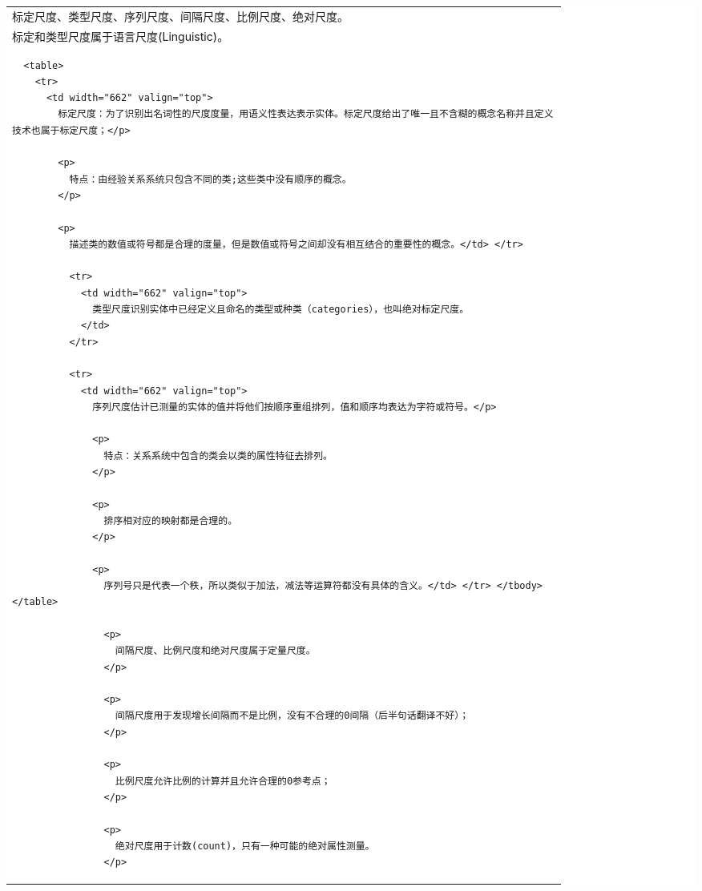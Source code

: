 <table>
  <tr>
    <td width="678" valign="top">
      标定尺度、类型尺度、序列尺度、间隔尺度、比例尺度、绝对尺度。
    </td>
  </tr>
  
  <tr>
    <td width="678" valign="top">
      标定和类型尺度属于语言尺度(Linguistic)。</p> 
      
      <table>
        <tr>
          <td width="662" valign="top">
            标定尺度：为了识别出名词性的尺度度量，用语义性表达表示实体。标定尺度给出了唯一且不含糊的概念名称并且定义技术也属于标定尺度；</p> 
            
            <p>
              特点：由经验关系系统只包含不同的类;这些类中没有顺序的概念。
            </p>
            
            <p>
              描述类的数值或符号都是合理的度量，但是数值或符号之间却没有相互结合的重要性的概念。</td> </tr> 
              
              <tr>
                <td width="662" valign="top">
                  类型尺度识别实体中已经定义且命名的类型或种类（categories），也叫绝对标定尺度。
                </td>
              </tr>
              
              <tr>
                <td width="662" valign="top">
                  序列尺度估计已测量的实体的值并将他们按顺序重组排列，值和顺序均表达为字符或符号。</p> 
                  
                  <p>
                    特点：关系系统中包含的类会以类的属性特征去排列。
                  </p>
                  
                  <p>
                    排序相对应的映射都是合理的。
                  </p>
                  
                  <p>
                    序列号只是代表一个秩，所以类似于加法，减法等运算符都没有具体的含义。</td> </tr> </tbody> </table> 
                    
                    <p>
                      间隔尺度、比例尺度和绝对尺度属于定量尺度。
                    </p>
                    
                    <p>
                      间隔尺度用于发现增长间隔而不是比例，没有不合理的0间隔（后半句话翻译不好）；
                    </p>
                    
                    <p>
                      比例尺度允许比例的计算并且允许合理的0参考点；
                    </p>
                    
                    <p>
                      绝对尺度用于计数(count)，只有一种可能的绝对属性测量。
                    </p>
                    